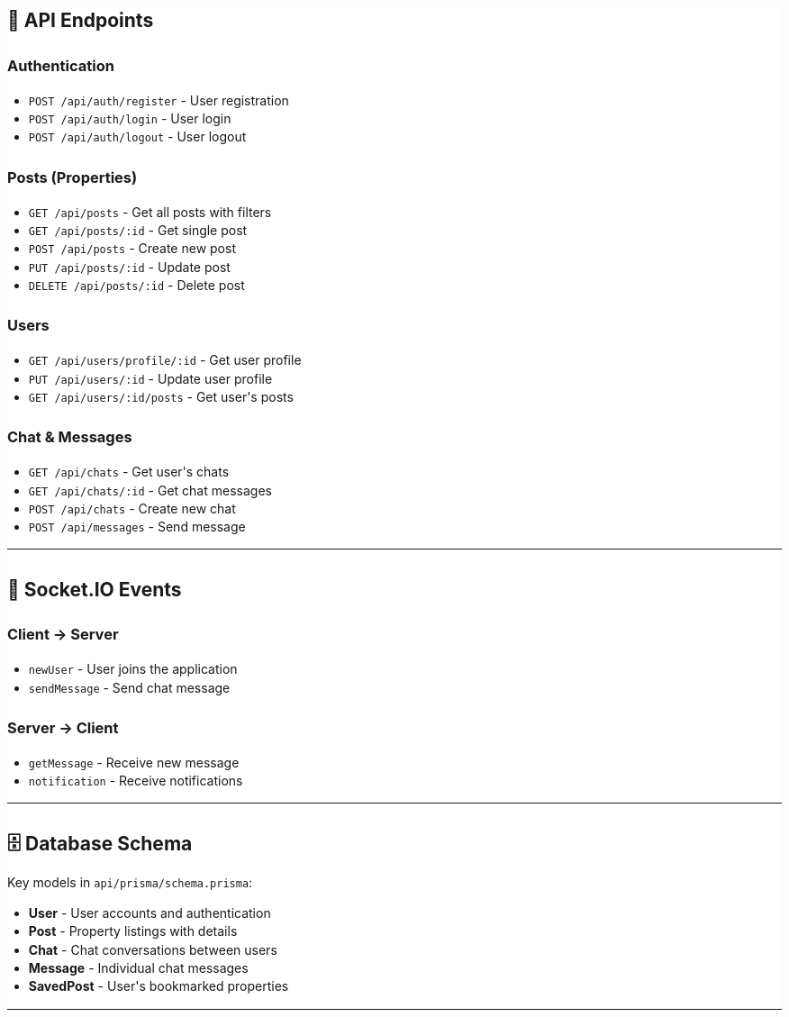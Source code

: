 
## 🔌 API Endpoints

### Authentication
- `POST /api/auth/register` - User registration
- `POST /api/auth/login` - User login  
- `POST /api/auth/logout` - User logout

### Posts (Properties)
- `GET /api/posts` - Get all posts with filters
- `GET /api/posts/:id` - Get single post
- `POST /api/posts` - Create new post
- `PUT /api/posts/:id` - Update post
- `DELETE /api/posts/:id` - Delete post

### Users
- `GET /api/users/profile/:id` - Get user profile
- `PUT /api/users/:id` - Update user profile
- `GET /api/users/:id/posts` - Get user's posts

### Chat & Messages
- `GET /api/chats` - Get user's chats
- `GET /api/chats/:id` - Get chat messages
- `POST /api/chats` - Create new chat
- `POST /api/messages` - Send message

---

## 🔄 Socket.IO Events

### Client → Server
- `newUser` - User joins the application
- `sendMessage` - Send chat message

### Server → Client
- `getMessage` - Receive new message
- `notification` - Receive notifications

---

## 🗄 Database Schema

Key models in `api/prisma/schema.prisma`:

- **User** - User accounts and authentication
- **Post** - Property listings with details
- **Chat** - Chat conversations between users
- **Message** - Individual chat messages
- **SavedPost** - User's bookmarked properties

---